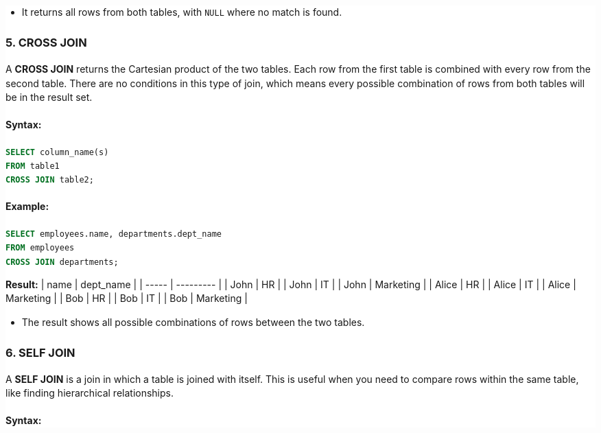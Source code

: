 - It returns all rows from both tables, with `NULL` where no match is found.

### 5. **CROSS JOIN**

A **CROSS JOIN** returns the Cartesian product of the two tables. Each row from the first table is combined with every
row from the second table. There are no conditions in this type of join, which means every possible combination of rows
from both tables will be in the result set.

#### Syntax:

```sql
SELECT column_name(s)
FROM table1
CROSS JOIN table2;
```

#### Example:

```sql
SELECT employees.name, departments.dept_name
FROM employees
CROSS JOIN departments;
```

**Result:**
| name | dept_name |
| ----- | --------- |
| John | HR |
| John | IT |
| John | Marketing |
| Alice | HR |
| Alice | IT |
| Alice | Marketing |
| Bob | HR |
| Bob | IT |
| Bob | Marketing |

- The result shows all possible combinations of rows between the two tables.

### 6. **SELF JOIN**

A **SELF JOIN** is a join in which a table is joined with itself. This is useful when you need to compare rows within
the same table, like finding hierarchical relationships.

#### Syntax:
